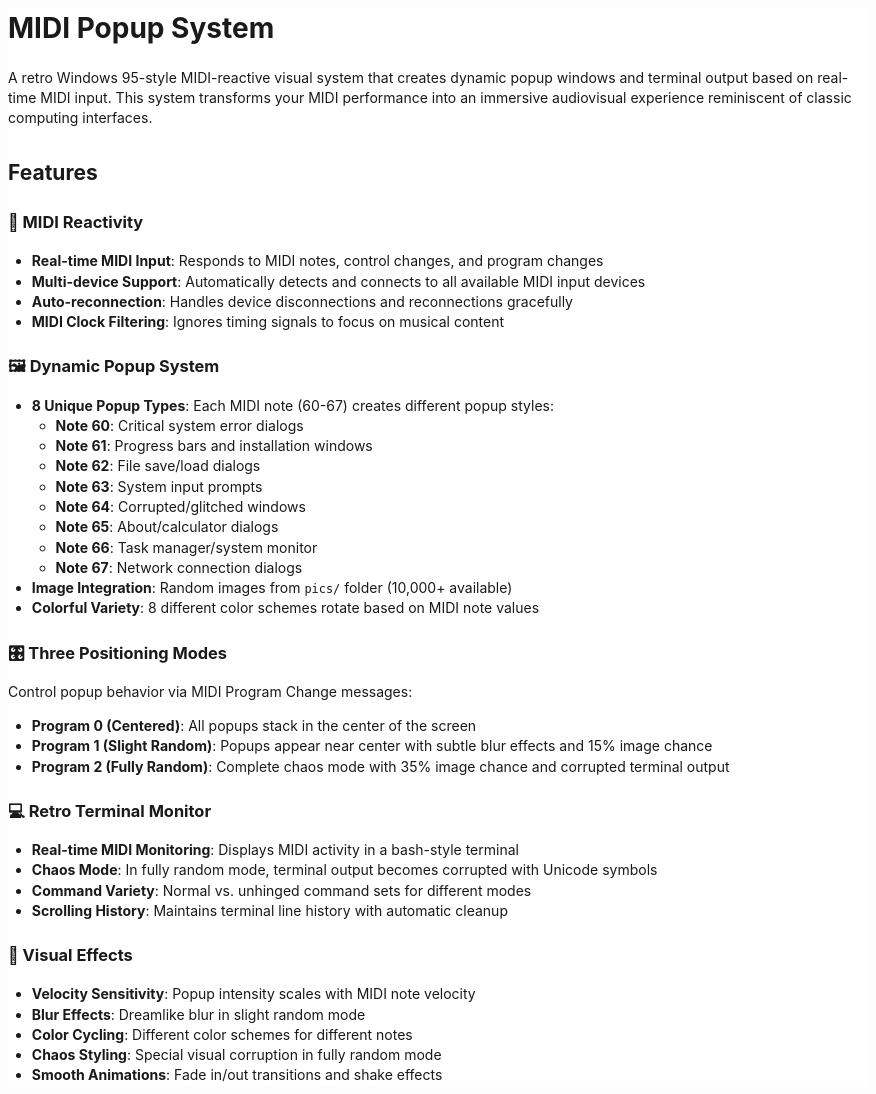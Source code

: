 # MIDI Popup System

A retro Windows 95-style MIDI-reactive visual system that creates dynamic popup windows and terminal output based on real-time MIDI input. This system transforms your MIDI performance into an immersive audiovisual experience reminiscent of classic computing interfaces.

## Features

### 🎹 MIDI Reactivity
- **Real-time MIDI Input**: Responds to MIDI notes, control changes, and program changes
- **Multi-device Support**: Automatically detects and connects to all available MIDI input devices
- **Auto-reconnection**: Handles device disconnections and reconnections gracefully
- **MIDI Clock Filtering**: Ignores timing signals to focus on musical content

### 🖼️ Dynamic Popup System
- **8 Unique Popup Types**: Each MIDI note (60-67) creates different popup styles:
  - **Note 60**: Critical system error dialogs
  - **Note 61**: Progress bars and installation windows
  - **Note 62**: File save/load dialogs
  - **Note 63**: System input prompts
  - **Note 64**: Corrupted/glitched windows
  - **Note 65**: About/calculator dialogs
  - **Note 66**: Task manager/system monitor
  - **Note 67**: Network connection dialogs
- **Image Integration**: Random images from `pics/` folder (10,000+ available)
- **Colorful Variety**: 8 different color schemes rotate based on MIDI note values

### 🎛️ Three Positioning Modes
Control popup behavior via MIDI Program Change messages:
- **Program 0 (Centered)**: All popups stack in the center of the screen
- **Program 1 (Slight Random)**: Popups appear near center with subtle blur effects and 15% image chance
- **Program 2 (Fully Random)**: Complete chaos mode with 35% image chance and corrupted terminal output

### 💻 Retro Terminal Monitor
- **Real-time MIDI Monitoring**: Displays MIDI activity in a bash-style terminal
- **Chaos Mode**: In fully random mode, terminal output becomes corrupted with Unicode symbols
- **Command Variety**: Normal vs. unhinged command sets for different modes
- **Scrolling History**: Maintains terminal line history with automatic cleanup

### 🎨 Visual Effects
- **Velocity Sensitivity**: Popup intensity scales with MIDI note velocity
- **Blur Effects**: Dreamlike blur in slight random mode
- **Color Cycling**: Different color schemes for different notes
- **Chaos Styling**: Special visual corruption in fully random mode
- **Smooth Animations**: Fade in/out transitions and shake effects

